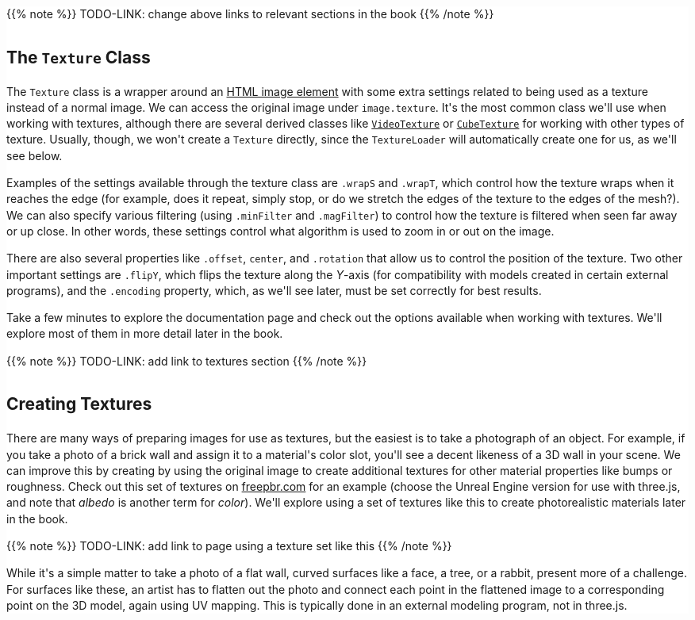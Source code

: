 {{% note %}}
TODO-LINK: change above links to relevant sections in the book
{{% /note %}}

## The `Texture` Class

The `Texture` class is a wrapper around an [HTML image element](https://developer.mozilla.org/en-US/docs/Web/HTML/Element/img) with some extra settings related to being used as a texture instead of a normal image. We can access the original image under `image.texture`. It's the most common class we'll use when working with textures, although there are several derived classes like [`VideoTexture`](https://threejs.org/docs/#api/en/textures/VideoTexture) or [`CubeTexture`](https://threejs.org/docs/#api/en/textures/CubeTexture) for working with other types of texture. Usually, though, we won't create a `Texture` directly, since the `TextureLoader` will automatically create one for us, as we'll see below.

Examples of the settings available through the texture class are `.wrapS` and `.wrapT`, which control how the texture wraps when it reaches the edge (for example, does it repeat, simply stop, or do we stretch the edges of the texture to the edges of the mesh?). We can also specify various filtering (using `.minFilter` and `.magFilter`) to control how the texture is filtered when seen far away or up close. In other words, these settings control what algorithm is used to zoom in or out on the image.

There are also several properties like `.offset`, `center`, and `.rotation` that allow us to control the position of the texture. Two other important settings are `.flipY`, which flips the texture along the $Y$-axis (for compatibility with models created in certain external programs), and the `.encoding` property, which, as we'll see later, must be set correctly for best results.

Take a few minutes to explore the documentation page and check out the options available when working with textures. We'll explore most of them in more detail later in the book.

{{% note %}}
TODO-LINK: add link to textures section
{{% /note %}}

## Creating Textures

There are many ways of preparing images for use as textures, but the easiest is to take a photograph of an object. For example, if you take a photo of a brick wall and assign it to a material's color slot, you'll see a decent likeness of a 3D wall in your scene. We can improve this by creating by using the original image to create additional textures for other material properties like bumps or roughness. Check out this set of textures on [freepbr.com](https://freepbr.com/materials/worn-out-old-brick-wall-pbr-material/) for an example (choose the Unreal Engine version for use with three.js, and note that _albedo_ is another term for _color_). We'll explore using a set of textures like this to create photorealistic materials later in the book.

{{% note %}}
TODO-LINK: add link to page using a texture set like this
{{% /note %}}

While it's a simple matter to take a photo of a flat wall, curved surfaces like a face, a tree, or a rabbit, present more of a challenge. For surfaces like these, an artist has to flatten out the photo and connect each point in the flattened image to a corresponding point on the 3D model, again using UV mapping. This is typically done in an external modeling program, not in three.js.
